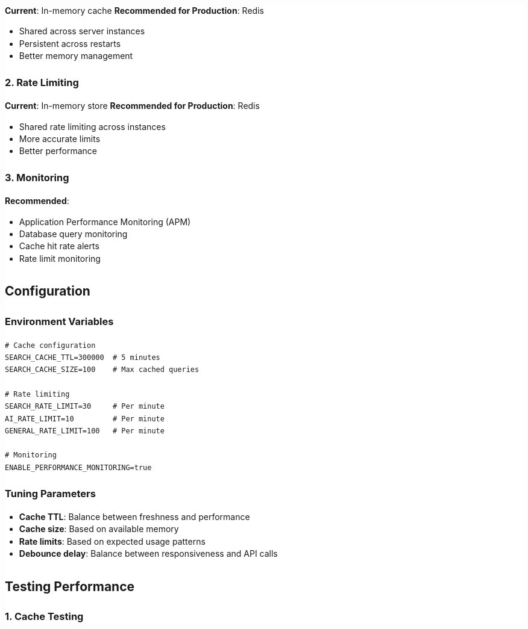 **Current**: In-memory cache
**Recommended for Production**: Redis

- Shared across server instances
- Persistent across restarts
- Better memory management

### 2. Rate Limiting

**Current**: In-memory store
**Recommended for Production**: Redis

- Shared rate limiting across instances
- More accurate limits
- Better performance

### 3. Monitoring

**Recommended**:

- Application Performance Monitoring (APM)
- Database query monitoring
- Cache hit rate alerts
- Rate limit monitoring

## Configuration

### Environment Variables

```env
# Cache configuration
SEARCH_CACHE_TTL=300000  # 5 minutes
SEARCH_CACHE_SIZE=100    # Max cached queries

# Rate limiting
SEARCH_RATE_LIMIT=30     # Per minute
AI_RATE_LIMIT=10         # Per minute
GENERAL_RATE_LIMIT=100   # Per minute

# Monitoring
ENABLE_PERFORMANCE_MONITORING=true
```

### Tuning Parameters

- **Cache TTL**: Balance between freshness and performance
- **Cache size**: Based on available memory
- **Rate limits**: Based on expected usage patterns
- **Debounce delay**: Balance between responsiveness and API calls

## Testing Performance

### 1. Cache Testing
